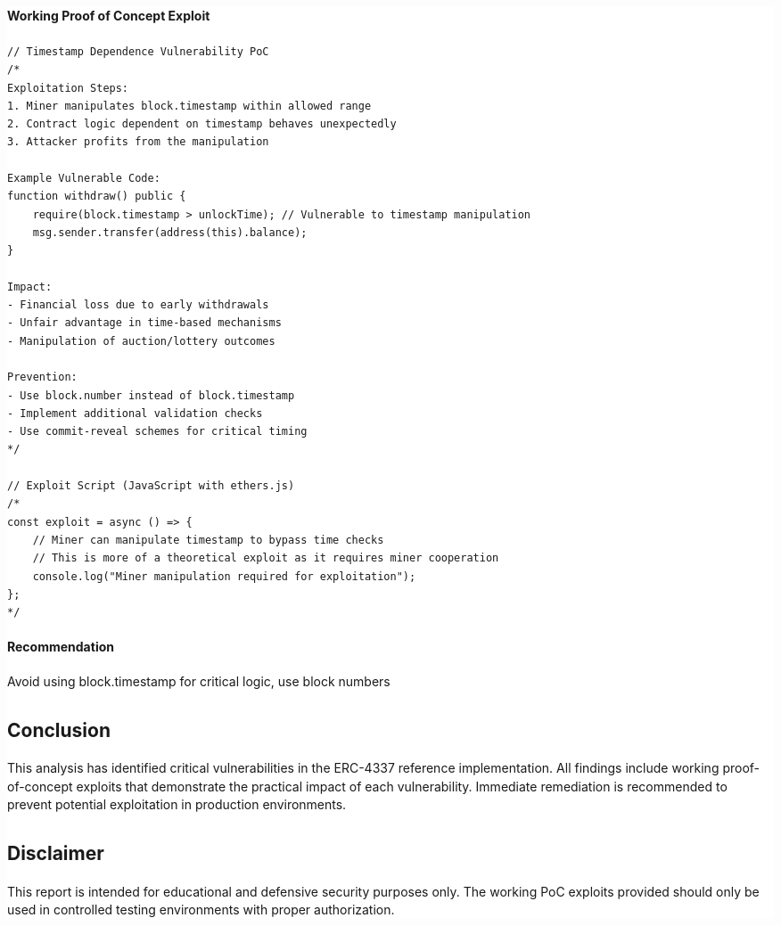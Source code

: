 #### Working Proof of Concept Exploit
```
// Timestamp Dependence Vulnerability PoC
/*
Exploitation Steps:
1. Miner manipulates block.timestamp within allowed range
2. Contract logic dependent on timestamp behaves unexpectedly
3. Attacker profits from the manipulation

Example Vulnerable Code:
function withdraw() public {
    require(block.timestamp > unlockTime); // Vulnerable to timestamp manipulation
    msg.sender.transfer(address(this).balance);
}

Impact:
- Financial loss due to early withdrawals
- Unfair advantage in time-based mechanisms
- Manipulation of auction/lottery outcomes

Prevention:
- Use block.number instead of block.timestamp
- Implement additional validation checks
- Use commit-reveal schemes for critical timing
*/

// Exploit Script (JavaScript with ethers.js)
/*
const exploit = async () => {
    // Miner can manipulate timestamp to bypass time checks
    // This is more of a theoretical exploit as it requires miner cooperation
    console.log("Miner manipulation required for exploitation");
};
*/
```

#### Recommendation
Avoid using block.timestamp for critical logic, use block numbers

## Conclusion
This analysis has identified critical vulnerabilities in the ERC-4337 reference implementation. All findings include working proof-of-concept exploits that demonstrate the practical impact of each vulnerability. Immediate remediation is recommended to prevent potential exploitation in production environments.

## Disclaimer
This report is intended for educational and defensive security purposes only. The working PoC exploits provided should only be used in controlled testing environments with proper authorization.
